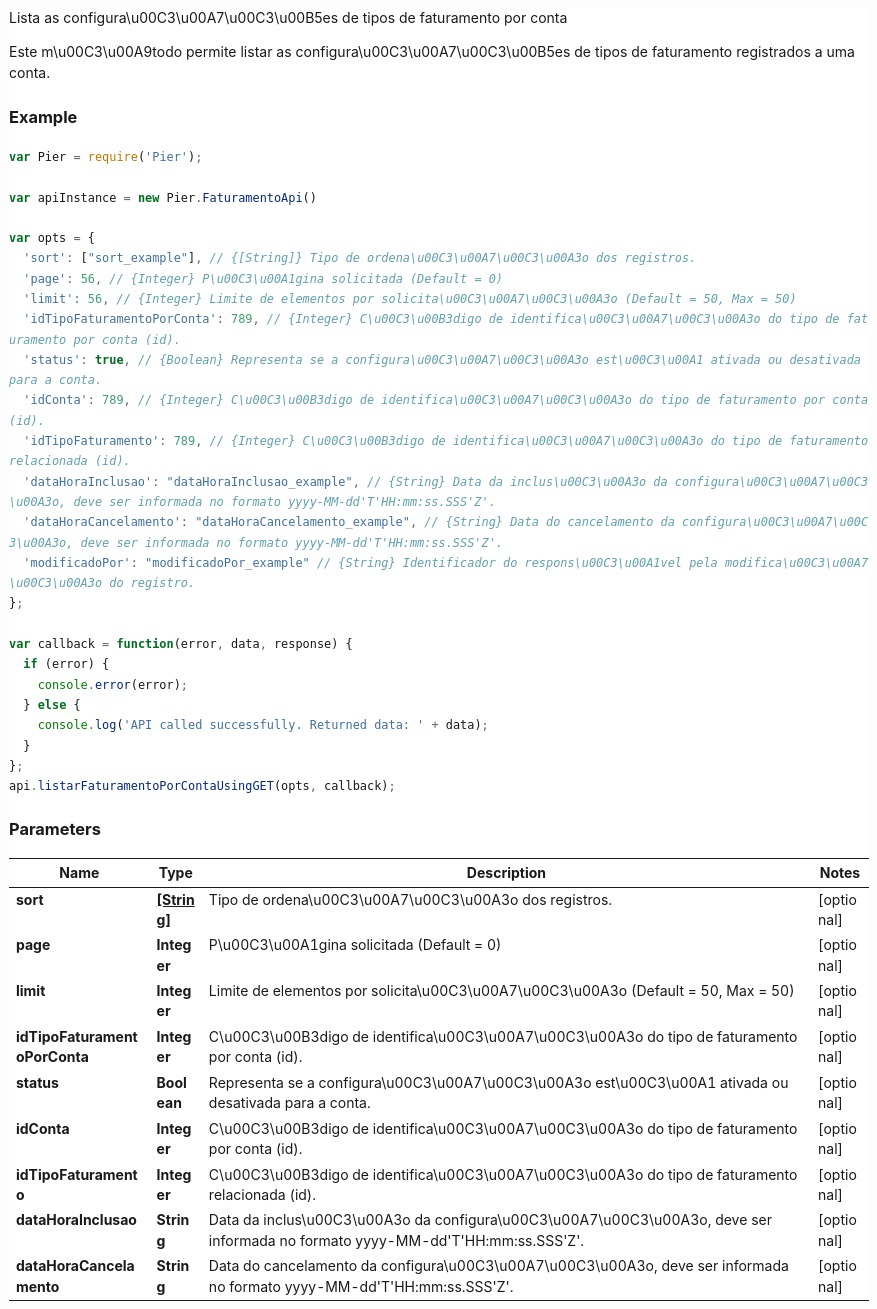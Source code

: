 Lista as configura\u00C3\u00A7\u00C3\u00B5es de tipos de faturamento por conta

Este m\u00C3\u00A9todo permite listar as configura\u00C3\u00A7\u00C3\u00B5es de tipos de faturamento registrados a uma conta.

### Example
```javascript
var Pier = require('Pier');

var apiInstance = new Pier.FaturamentoApi()

var opts = { 
  'sort': ["sort_example"], // {[String]} Tipo de ordena\u00C3\u00A7\u00C3\u00A3o dos registros.
  'page': 56, // {Integer} P\u00C3\u00A1gina solicitada (Default = 0)
  'limit': 56, // {Integer} Limite de elementos por solicita\u00C3\u00A7\u00C3\u00A3o (Default = 50, Max = 50)
  'idTipoFaturamentoPorConta': 789, // {Integer} C\u00C3\u00B3digo de identifica\u00C3\u00A7\u00C3\u00A3o do tipo de faturamento por conta (id).
  'status': true, // {Boolean} Representa se a configura\u00C3\u00A7\u00C3\u00A3o est\u00C3\u00A1 ativada ou desativada para a conta.
  'idConta': 789, // {Integer} C\u00C3\u00B3digo de identifica\u00C3\u00A7\u00C3\u00A3o do tipo de faturamento por conta (id).
  'idTipoFaturamento': 789, // {Integer} C\u00C3\u00B3digo de identifica\u00C3\u00A7\u00C3\u00A3o do tipo de faturamento relacionada (id).
  'dataHoraInclusao': "dataHoraInclusao_example", // {String} Data da inclus\u00C3\u00A3o da configura\u00C3\u00A7\u00C3\u00A3o, deve ser informada no formato yyyy-MM-dd'T'HH:mm:ss.SSS'Z'.
  'dataHoraCancelamento': "dataHoraCancelamento_example", // {String} Data do cancelamento da configura\u00C3\u00A7\u00C3\u00A3o, deve ser informada no formato yyyy-MM-dd'T'HH:mm:ss.SSS'Z'.
  'modificadoPor': "modificadoPor_example" // {String} Identificador do respons\u00C3\u00A1vel pela modifica\u00C3\u00A7\u00C3\u00A3o do registro.
};

var callback = function(error, data, response) {
  if (error) {
    console.error(error);
  } else {
    console.log('API called successfully. Returned data: ' + data);
  }
};
api.listarFaturamentoPorContaUsingGET(opts, callback);
```

### Parameters

Name | Type | Description  | Notes
------------- | ------------- | ------------- | -------------
 **sort** | [**[String]**](String.md)| Tipo de ordena\u00C3\u00A7\u00C3\u00A3o dos registros. | [optional] 
 **page** | **Integer**| P\u00C3\u00A1gina solicitada (Default = 0) | [optional] 
 **limit** | **Integer**| Limite de elementos por solicita\u00C3\u00A7\u00C3\u00A3o (Default = 50, Max = 50) | [optional] 
 **idTipoFaturamentoPorConta** | **Integer**| C\u00C3\u00B3digo de identifica\u00C3\u00A7\u00C3\u00A3o do tipo de faturamento por conta (id). | [optional] 
 **status** | **Boolean**| Representa se a configura\u00C3\u00A7\u00C3\u00A3o est\u00C3\u00A1 ativada ou desativada para a conta. | [optional] 
 **idConta** | **Integer**| C\u00C3\u00B3digo de identifica\u00C3\u00A7\u00C3\u00A3o do tipo de faturamento por conta (id). | [optional] 
 **idTipoFaturamento** | **Integer**| C\u00C3\u00B3digo de identifica\u00C3\u00A7\u00C3\u00A3o do tipo de faturamento relacionada (id). | [optional] 
 **dataHoraInclusao** | **String**| Data da inclus\u00C3\u00A3o da configura\u00C3\u00A7\u00C3\u00A3o, deve ser informada no formato yyyy-MM-dd&#39;T&#39;HH:mm:ss.SSS&#39;Z&#39;. | [optional] 
 **dataHoraCancelamento** | **String**| Data do cancelamento da configura\u00C3\u00A7\u00C3\u00A3o, deve ser informada no formato yyyy-MM-dd&#39;T&#39;HH:mm:ss.SSS&#39;Z&#39;. | [optional] 